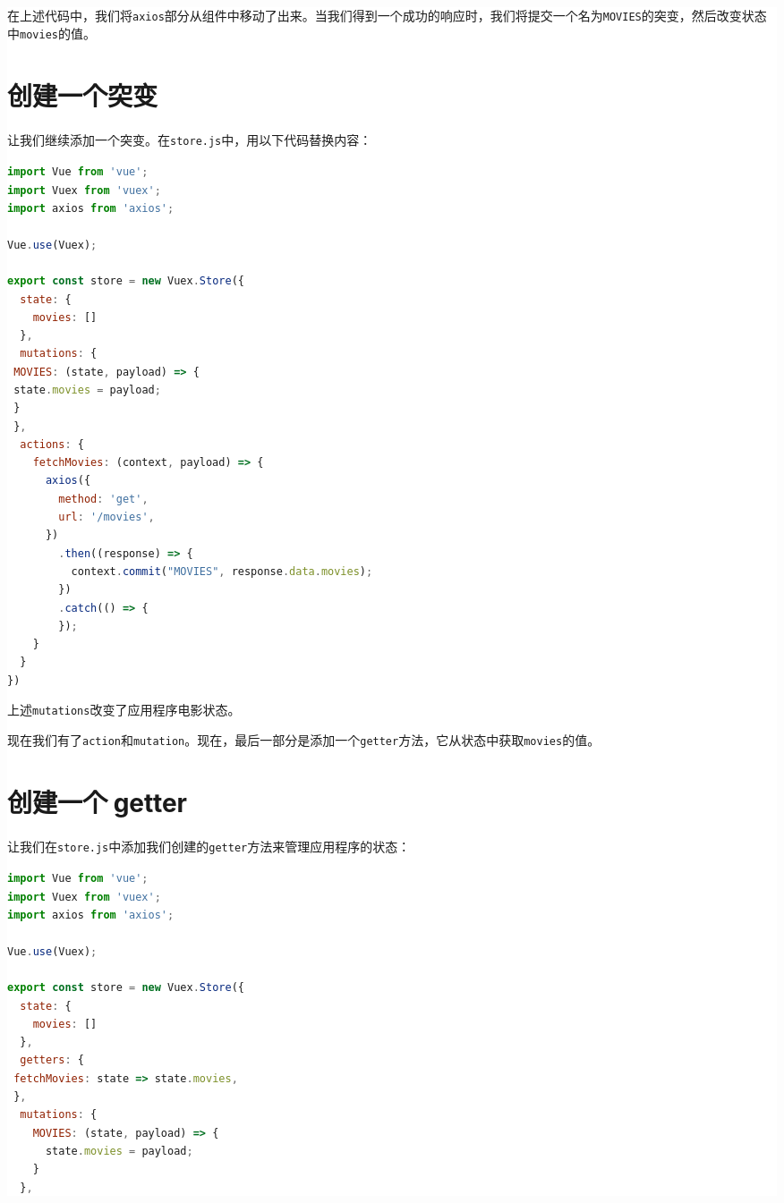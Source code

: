 在上述代码中，我们将`axios`部分从组件中移动了出来。当我们得到一个成功的响应时，我们将提交一个名为`MOVIES`的突变，然后改变状态中`movies`的值。

# 创建一个突变

让我们继续添加一个突变。在`store.js`中，用以下代码替换内容：

```js
import Vue from 'vue';
import Vuex from 'vuex';
import axios from 'axios';

Vue.use(Vuex);

export const store = new Vuex.Store({
  state: {
    movies: []
  },
  mutations: {
 MOVIES: (state, payload) => {
 state.movies = payload;
 }
 },
  actions: {
    fetchMovies: (context, payload) => {
      axios({
        method: 'get',
        url: '/movies',
      })
        .then((response) => {
          context.commit("MOVIES", response.data.movies);
        })
        .catch(() => {
        });
    }
  }
})
```

上述`mutations`改变了应用程序电影状态。

现在我们有了`action`和`mutation`。现在，最后一部分是添加一个`getter`方法，它从状态中获取`movies`的值。

# 创建一个 getter

让我们在`store.js`中添加我们创建的`getter`方法来管理应用程序的状态：

```js
import Vue from 'vue';
import Vuex from 'vuex';
import axios from 'axios';

Vue.use(Vuex);

export const store = new Vuex.Store({
  state: {
    movies: []
  },
  getters: {
 fetchMovies: state => state.movies,
 },
  mutations: {
    MOVIES: (state, payload) => {
      state.movies = payload;
    }
  },
```